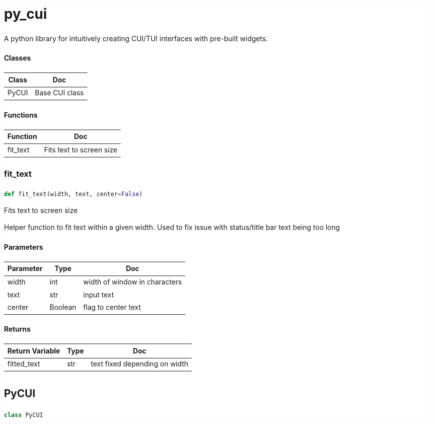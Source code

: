 # py_cui

A python library for intuitively creating CUI/TUI interfaces with pre-built widgets.



#### Classes

 Class  | Doc
-----|-----
 PyCUI | Base CUI class

#### Functions

 Function  | Doc
-----|-----
 fit_text | Fits text to screen size




### fit_text

```python
def fit_text(width, text, center=False)
```

Fits text to screen size



Helper function to fit text within a given width. Used to fix issue with status/title bar text
being too long


#### Parameters

 Parameter  | Type  | Doc
-----|----------|-----
 width  |  int | width of window in characters
 text  |  str | input text
 center  |  Boolean | flag to center text

#### Returns

 Return Variable  | Type  | Doc
-----|----------|-----
 fitted_text  |  str | text fixed depending on width





## PyCUI

```python
class PyCUI
```

